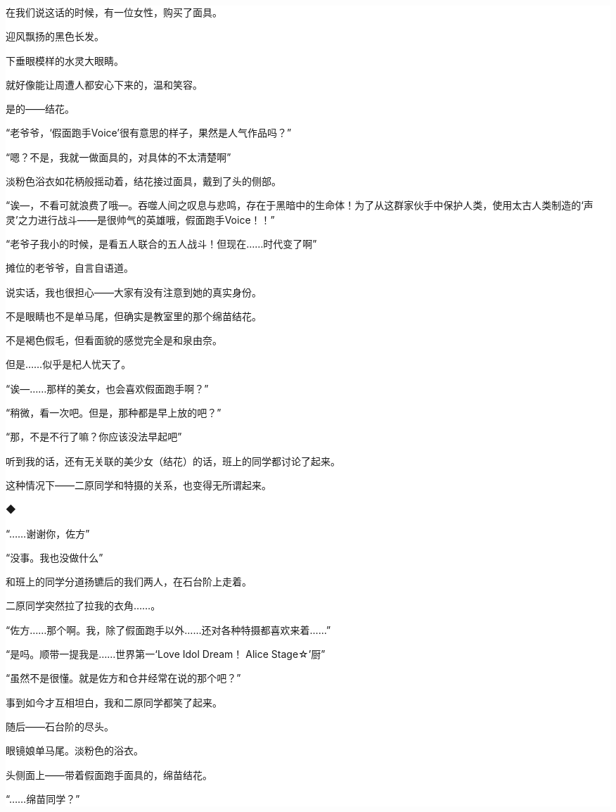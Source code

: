 在我们说这话的时候，有一位女性，购买了面具。

迎风飘扬的黑色长发。

下垂眼模样的水灵大眼睛。

就好像能让周遭人都安心下来的，温和笑容。

是的——结花。

“老爷爷，‘假面跑手Voice’很有意思的样子，果然是人气作品吗？”

“嗯？不是，我就一做面具的，对具体的不太清楚啊”

淡粉色浴衣如花柄般摇动着，结花接过面具，戴到了头的侧部。

“诶—，不看可就浪费了哦—。吞噬人间之叹息与悲鸣，存在于黑暗中的生命体！为了从这群家伙手中保护人类，使用太古人类制造的‘声灵’之力进行战斗——是很帅气的英雄哦，假面跑手Voice！！”

“老爷子我小的时候，是看五人联合的五人战斗！但现在……时代变了啊”

摊位的老爷爷，自言自语道。

说实话，我也很担心——大家有没有注意到她的真实身份。

不是眼睛也不是单马尾，但确实是教室里的那个绵苗结花。

不是褐色假毛，但看面貌的感觉完全是和泉由奈。

但是……似乎是杞人忧天了。

“诶—……那样的美女，也会喜欢假面跑手啊？”

“稍微，看一次吧。但是，那种都是早上放的吧？”

“那，不是不行了嘛？你应该没法早起吧”

听到我的话，还有无关联的美少女（结花）的话，班上的同学都讨论了起来。

这种情况下——二原同学和特摄的关系，也变得无所谓起来。

◆

“……谢谢你，佐方”

“没事。我也没做什么”

和班上的同学分道扬镳后的我们两人，在石台阶上走着。

二原同学突然拉了拉我的衣角……。

“佐方……那个啊。我，除了假面跑手以外……还对各种特摄都喜欢来着……”

“是吗。顺带一提我是……世界第一‘Love Idol Dream！ Alice Stage☆’厨”

“虽然不是很懂。就是佐方和仓井经常在说的那个吧？”

事到如今才互相坦白，我和二原同学都笑了起来。

随后——石台阶的尽头。

眼镜娘单马尾。淡粉色的浴衣。

头侧面上——带着假面跑手面具的，绵苗结花。

“……绵苗同学？”
